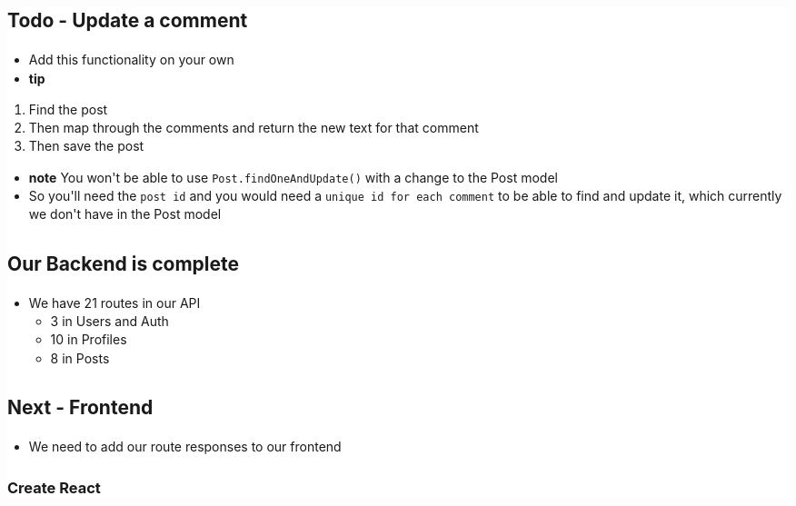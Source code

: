 ## Todo - Update a comment
* Add this functionality on your own
* **tip** 

1. Find the post
2. Then map through the comments and return the new text for that comment
3. Then save the post

* **note** You won't be able to use `Post.findOneAndUpdate()` with a change to the Post model
* So you'll need the `post id` and you would need a `unique id for each comment` to be able to find and update it, which currently we don't have in the Post model

## Our Backend is complete
* We have 21 routes in our API
  - 3 in Users and Auth
  - 10 in Profiles
  - 8 in Posts

## Next - Frontend
* We need to add our route responses to our frontend

### Create React


